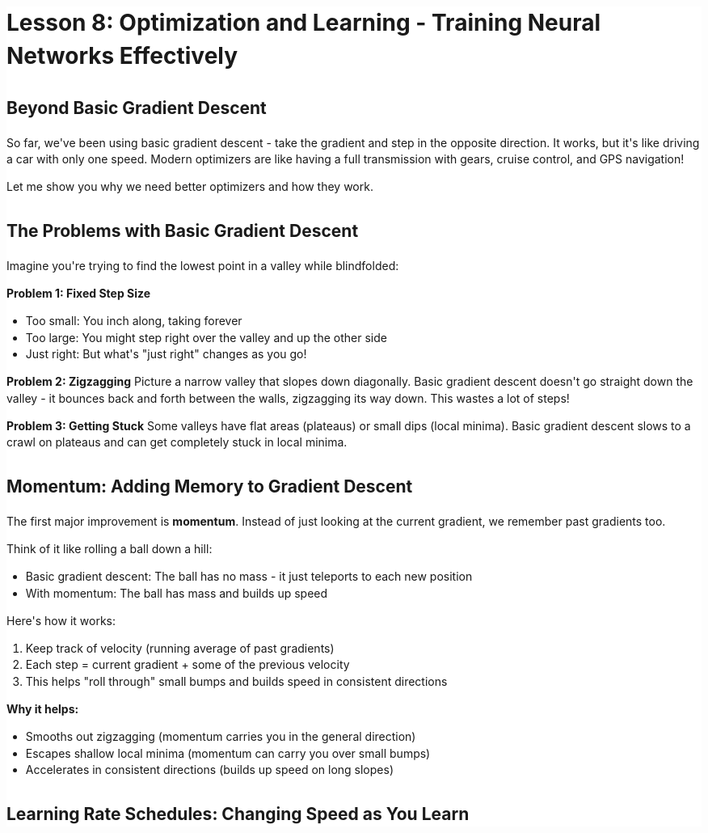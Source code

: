 # Lesson 8: Optimization and Learning - Training Neural Networks Effectively

## Beyond Basic Gradient Descent

So far, we've been using basic gradient descent - take the gradient and step in the opposite direction. It works, but it's like driving a car with only one speed. Modern optimizers are like having a full transmission with gears, cruise control, and GPS navigation!

Let me show you why we need better optimizers and how they work.

## The Problems with Basic Gradient Descent

Imagine you're trying to find the lowest point in a valley while blindfolded:

**Problem 1: Fixed Step Size**

- Too small: You inch along, taking forever
- Too large: You might step right over the valley and up the other side
- Just right: But what's "just right" changes as you go!

**Problem 2: Zigzagging**
Picture a narrow valley that slopes down diagonally. Basic gradient descent doesn't go straight down the valley - it bounces back and forth between the walls, zigzagging its way down. This wastes a lot of steps!

**Problem 3: Getting Stuck**
Some valleys have flat areas (plateaus) or small dips (local minima). Basic gradient descent slows to a crawl on plateaus and can get completely stuck in local minima.

## Momentum: Adding Memory to Gradient Descent

The first major improvement is **momentum**. Instead of just looking at the current gradient, we remember past gradients too.

Think of it like rolling a ball down a hill:

- Basic gradient descent: The ball has no mass - it just teleports to each new position
- With momentum: The ball has mass and builds up speed

Here's how it works:

1. Keep track of velocity (running average of past gradients)
2. Each step = current gradient + some of the previous velocity
3. This helps "roll through" small bumps and builds speed in consistent directions

**Why it helps:**

- Smooths out zigzagging (momentum carries you in the general direction)
- Escapes shallow local minima (momentum can carry you over small bumps)
- Accelerates in consistent directions (builds up speed on long slopes)

## Learning Rate Schedules: Changing Speed as You Learn

